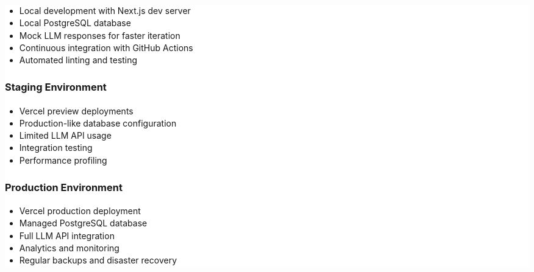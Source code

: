 - Local development with Next.js dev server
- Local PostgreSQL database
- Mock LLM responses for faster iteration
- Continuous integration with GitHub Actions
- Automated linting and testing

### Staging Environment

- Vercel preview deployments
- Production-like database configuration
- Limited LLM API usage
- Integration testing
- Performance profiling

### Production Environment

- Vercel production deployment
- Managed PostgreSQL database
- Full LLM API integration
- Analytics and monitoring
- Regular backups and disaster recovery
